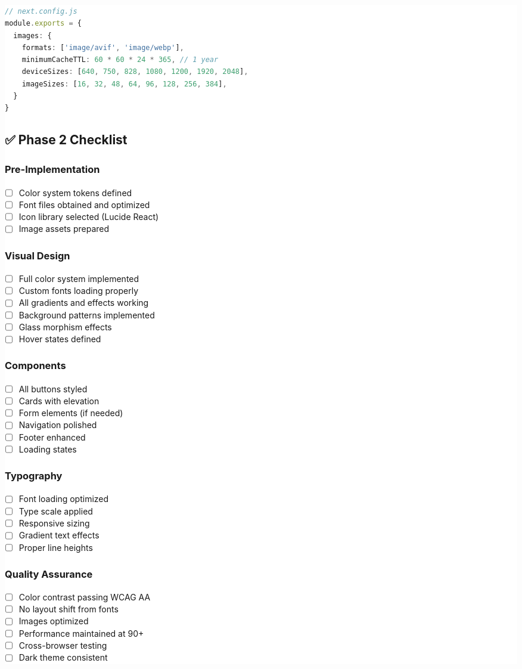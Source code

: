 ```typescript
// next.config.js
module.exports = {
  images: {
    formats: ['image/avif', 'image/webp'],
    minimumCacheTTL: 60 * 60 * 24 * 365, // 1 year
    deviceSizes: [640, 750, 828, 1080, 1200, 1920, 2048],
    imageSizes: [16, 32, 48, 64, 96, 128, 256, 384],
  }
}
```

## ✅ Phase 2 Checklist

### Pre-Implementation
- [ ] Color system tokens defined
- [ ] Font files obtained and optimized
- [ ] Icon library selected (Lucide React)
- [ ] Image assets prepared

### Visual Design
- [ ] Full color system implemented
- [ ] Custom fonts loading properly
- [ ] All gradients and effects working
- [ ] Background patterns implemented
- [ ] Glass morphism effects
- [ ] Hover states defined

### Components
- [ ] All buttons styled
- [ ] Cards with elevation
- [ ] Form elements (if needed)
- [ ] Navigation polished
- [ ] Footer enhanced
- [ ] Loading states

### Typography
- [ ] Font loading optimized
- [ ] Type scale applied
- [ ] Responsive sizing
- [ ] Gradient text effects
- [ ] Proper line heights

### Quality Assurance
- [ ] Color contrast passing WCAG AA
- [ ] No layout shift from fonts
- [ ] Images optimized
- [ ] Performance maintained at 90+
- [ ] Cross-browser testing
- [ ] Dark theme consistent
